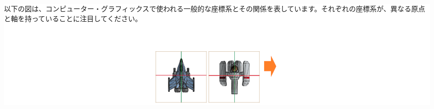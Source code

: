 以下の図は、コンピューター・グラフィックスで使われる一般的な座標系とその関係を表しています。それぞれの座標系が、異なる原点と軸を持っていることに注目してください。

<p align="center">
<img src="images/03_coordinates_local_00.png" width="12%" />
<img src="images/03_coordinates_local_01.png" width="12%" />
<img src="images/03_arrow.png" width="4%" />